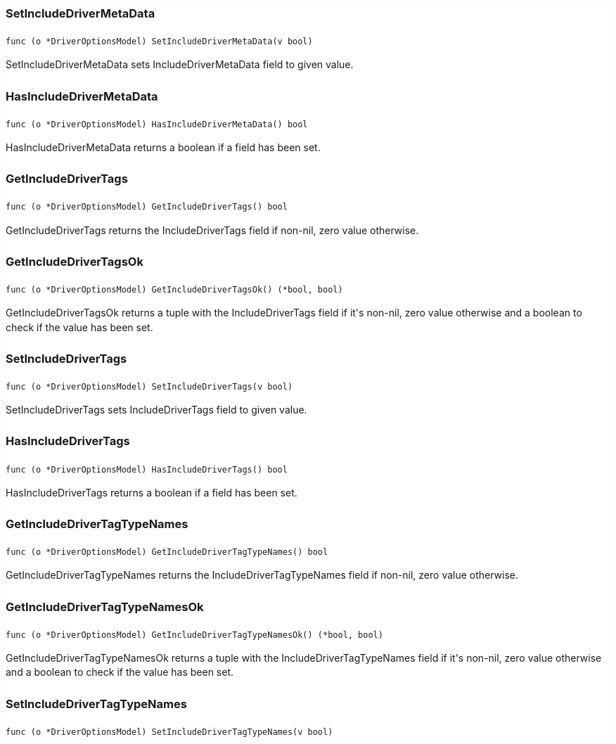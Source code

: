 ### SetIncludeDriverMetaData

`func (o *DriverOptionsModel) SetIncludeDriverMetaData(v bool)`

SetIncludeDriverMetaData sets IncludeDriverMetaData field to given value.

### HasIncludeDriverMetaData

`func (o *DriverOptionsModel) HasIncludeDriverMetaData() bool`

HasIncludeDriverMetaData returns a boolean if a field has been set.

### GetIncludeDriverTags

`func (o *DriverOptionsModel) GetIncludeDriverTags() bool`

GetIncludeDriverTags returns the IncludeDriverTags field if non-nil, zero value otherwise.

### GetIncludeDriverTagsOk

`func (o *DriverOptionsModel) GetIncludeDriverTagsOk() (*bool, bool)`

GetIncludeDriverTagsOk returns a tuple with the IncludeDriverTags field if it's non-nil, zero value otherwise
and a boolean to check if the value has been set.

### SetIncludeDriverTags

`func (o *DriverOptionsModel) SetIncludeDriverTags(v bool)`

SetIncludeDriverTags sets IncludeDriverTags field to given value.

### HasIncludeDriverTags

`func (o *DriverOptionsModel) HasIncludeDriverTags() bool`

HasIncludeDriverTags returns a boolean if a field has been set.

### GetIncludeDriverTagTypeNames

`func (o *DriverOptionsModel) GetIncludeDriverTagTypeNames() bool`

GetIncludeDriverTagTypeNames returns the IncludeDriverTagTypeNames field if non-nil, zero value otherwise.

### GetIncludeDriverTagTypeNamesOk

`func (o *DriverOptionsModel) GetIncludeDriverTagTypeNamesOk() (*bool, bool)`

GetIncludeDriverTagTypeNamesOk returns a tuple with the IncludeDriverTagTypeNames field if it's non-nil, zero value otherwise
and a boolean to check if the value has been set.

### SetIncludeDriverTagTypeNames

`func (o *DriverOptionsModel) SetIncludeDriverTagTypeNames(v bool)`
